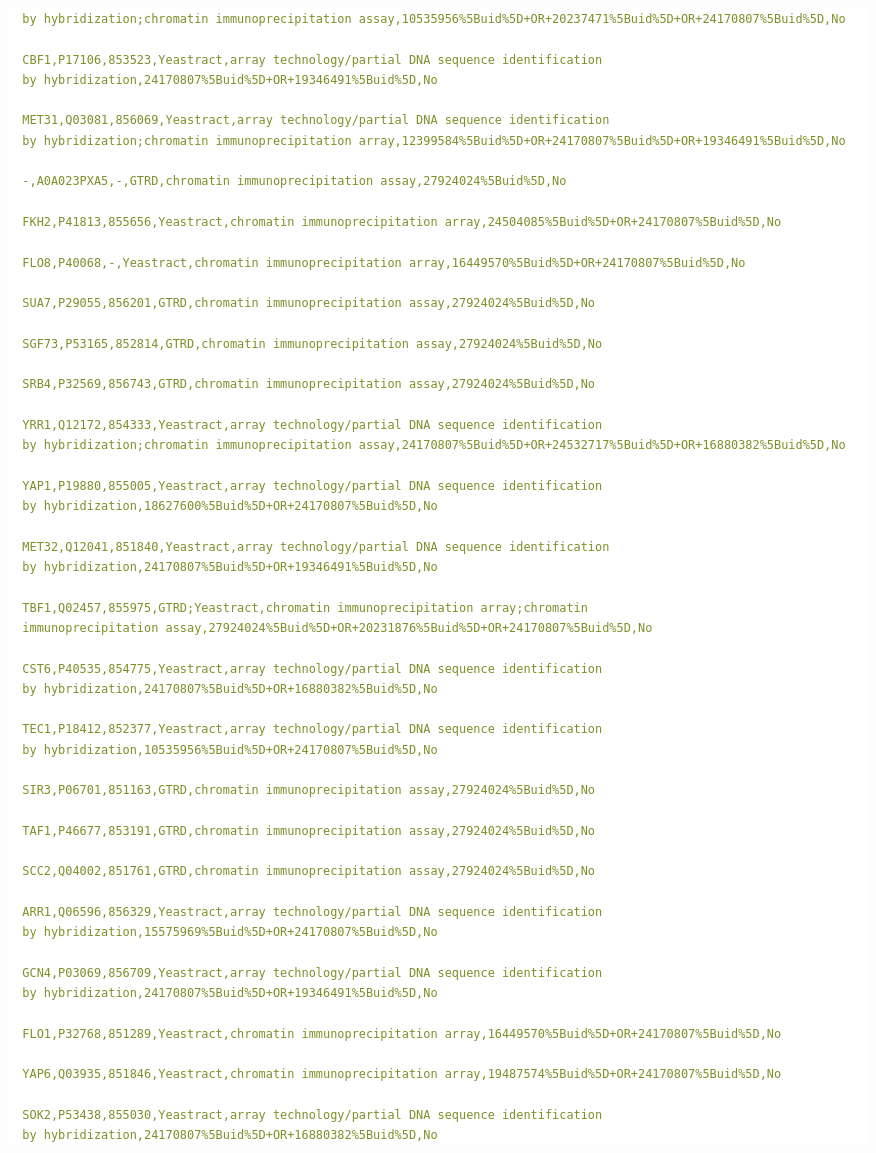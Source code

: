 ```yaml
  by hybridization;chromatin immunoprecipitation assay,10535956%5Buid%5D+OR+20237471%5Buid%5D+OR+24170807%5Buid%5D,No

  CBF1,P17106,853523,Yeastract,array technology/partial DNA sequence identification
  by hybridization,24170807%5Buid%5D+OR+19346491%5Buid%5D,No

  MET31,Q03081,856069,Yeastract,array technology/partial DNA sequence identification
  by hybridization;chromatin immunoprecipitation array,12399584%5Buid%5D+OR+24170807%5Buid%5D+OR+19346491%5Buid%5D,No

  -,A0A023PXA5,-,GTRD,chromatin immunoprecipitation assay,27924024%5Buid%5D,No

  FKH2,P41813,855656,Yeastract,chromatin immunoprecipitation array,24504085%5Buid%5D+OR+24170807%5Buid%5D,No

  FLO8,P40068,-,Yeastract,chromatin immunoprecipitation array,16449570%5Buid%5D+OR+24170807%5Buid%5D,No

  SUA7,P29055,856201,GTRD,chromatin immunoprecipitation assay,27924024%5Buid%5D,No

  SGF73,P53165,852814,GTRD,chromatin immunoprecipitation assay,27924024%5Buid%5D,No

  SRB4,P32569,856743,GTRD,chromatin immunoprecipitation assay,27924024%5Buid%5D,No

  YRR1,Q12172,854333,Yeastract,array technology/partial DNA sequence identification
  by hybridization;chromatin immunoprecipitation assay,24170807%5Buid%5D+OR+24532717%5Buid%5D+OR+16880382%5Buid%5D,No

  YAP1,P19880,855005,Yeastract,array technology/partial DNA sequence identification
  by hybridization,18627600%5Buid%5D+OR+24170807%5Buid%5D,No

  MET32,Q12041,851840,Yeastract,array technology/partial DNA sequence identification
  by hybridization,24170807%5Buid%5D+OR+19346491%5Buid%5D,No

  TBF1,Q02457,855975,GTRD;Yeastract,chromatin immunoprecipitation array;chromatin
  immunoprecipitation assay,27924024%5Buid%5D+OR+20231876%5Buid%5D+OR+24170807%5Buid%5D,No

  CST6,P40535,854775,Yeastract,array technology/partial DNA sequence identification
  by hybridization,24170807%5Buid%5D+OR+16880382%5Buid%5D,No

  TEC1,P18412,852377,Yeastract,array technology/partial DNA sequence identification
  by hybridization,10535956%5Buid%5D+OR+24170807%5Buid%5D,No

  SIR3,P06701,851163,GTRD,chromatin immunoprecipitation assay,27924024%5Buid%5D,No

  TAF1,P46677,853191,GTRD,chromatin immunoprecipitation assay,27924024%5Buid%5D,No

  SCC2,Q04002,851761,GTRD,chromatin immunoprecipitation assay,27924024%5Buid%5D,No

  ARR1,Q06596,856329,Yeastract,array technology/partial DNA sequence identification
  by hybridization,15575969%5Buid%5D+OR+24170807%5Buid%5D,No

  GCN4,P03069,856709,Yeastract,array technology/partial DNA sequence identification
  by hybridization,24170807%5Buid%5D+OR+19346491%5Buid%5D,No

  FLO1,P32768,851289,Yeastract,chromatin immunoprecipitation array,16449570%5Buid%5D+OR+24170807%5Buid%5D,No

  YAP6,Q03935,851846,Yeastract,chromatin immunoprecipitation array,19487574%5Buid%5D+OR+24170807%5Buid%5D,No

  SOK2,P53438,855030,Yeastract,array technology/partial DNA sequence identification
  by hybridization,24170807%5Buid%5D+OR+16880382%5Buid%5D,No
```